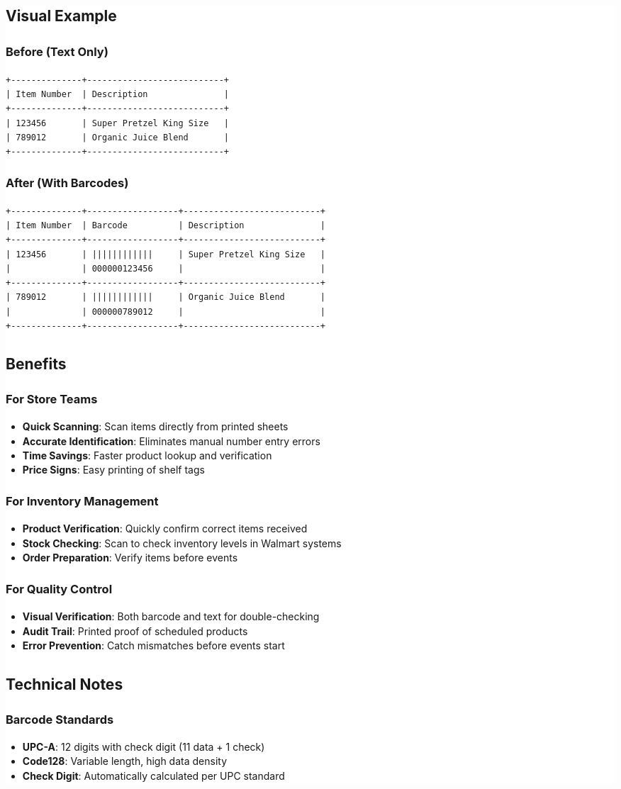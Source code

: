 ## Visual Example

### Before (Text Only)
```
+--------------+---------------------------+
| Item Number  | Description               |
+--------------+---------------------------+
| 123456       | Super Pretzel King Size   |
| 789012       | Organic Juice Blend       |
+--------------+---------------------------+
```

### After (With Barcodes)
```
+--------------+------------------+---------------------------+
| Item Number  | Barcode          | Description               |
+--------------+------------------+---------------------------+
| 123456       | ||||||||||||     | Super Pretzel King Size   |
|              | 000000123456     |                           |
+--------------+------------------+---------------------------+
| 789012       | ||||||||||||     | Organic Juice Blend       |
|              | 000000789012     |                           |
+--------------+------------------+---------------------------+
```

## Benefits

### For Store Teams
- **Quick Scanning**: Scan items directly from printed sheets
- **Accurate Identification**: Eliminates manual number entry errors
- **Time Savings**: Faster product lookup and verification
- **Price Signs**: Easy printing of shelf tags

### For Inventory Management
- **Product Verification**: Quickly confirm correct items received
- **Stock Checking**: Scan to check inventory levels in Walmart systems
- **Order Preparation**: Verify items before events

### For Quality Control
- **Visual Verification**: Both barcode and text for double-checking
- **Audit Trail**: Printed proof of scheduled products
- **Error Prevention**: Catch mismatches before events start

## Technical Notes

### Barcode Standards
- **UPC-A**: 12 digits with check digit (11 data + 1 check)
- **Code128**: Variable length, high data density
- **Check Digit**: Automatically calculated per UPC standard

